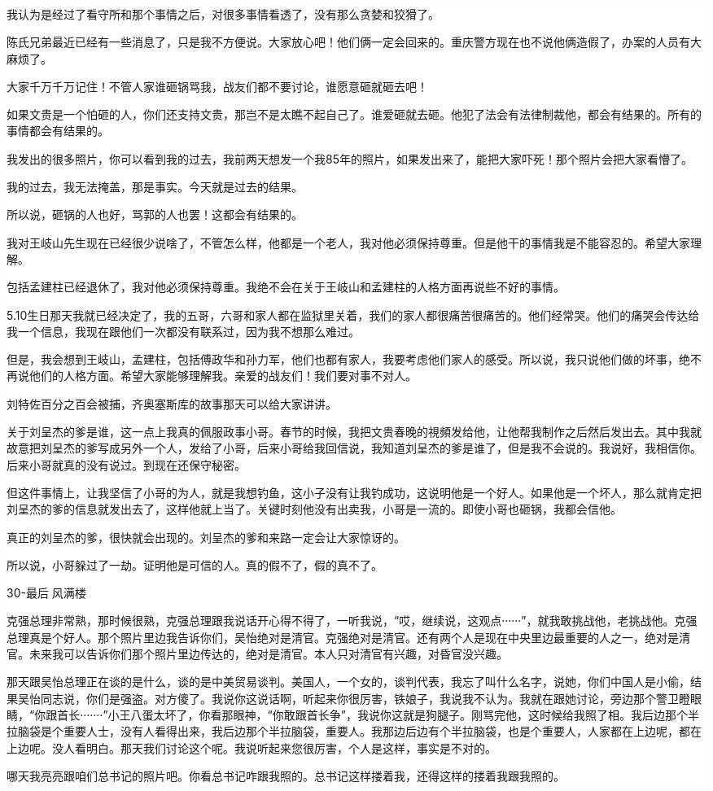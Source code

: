 
我认为是经过了看守所和那个事情之后，对很多事情看透了，没有那么贪婪和狡猾了。





陈氏兄弟最近已经有一些消息了，只是我不方便说。大家放心吧！他们俩一定会回来的。重庆警方现在也不说他俩造假了，办案的人员有大麻烦了。


大家千万千万记住！不管人家谁砸锅骂我，战友们都不要讨论，谁愿意砸就砸去吧！


如果文贵是一个怕砸的人，你们还支持文贵，那岂不是太瞧不起自己了。谁爱砸就去砸。他犯了法会有法律制裁他，都会有结果的。所有的事情都会有结果的。


我发出的很多照片，你可以看到我的过去，我前两天想发一个我85年的照片，如果发出来了，能把大家吓死！那个照片会把大家看懵了。


我的过去，我无法掩盖，那是事实。今天就是过去的结果。


所以说，砸锅的人也好，骂郭的人也罢！这都会有结果的。


我对王岐山先生现在已经很少说啥了，不管怎么样，他都是一个老人，我对他必须保持尊重。但是他干的事情我是不能容忍的。希望大家理解。


包括孟建柱已经退休了，我对他必须保持尊重。我绝不会在关于王岐山和孟建柱的人格方面再说些不好的事情。


5.10生日那天我就已经决定了，我的五哥，六哥和家人都在监狱里关着，我们的家人都很痛苦很痛苦的。他们经常哭。他们的痛哭会传达给我一个信息，我现在跟他们一次都没有联系过，因为我不想那么难过。


但是，我会想到王岐山，孟建柱，包括傅政华和孙力军，他们也都有家人，我要考虑他们家人的感受。所以说，我只说他们做的坏事，绝不再说他们的人格方面。希望大家能够理解我。亲爱的战友们！我们要对事不对人。


刘特佐百分之百会被捕，齐奥塞斯库的故事那天可以给大家讲讲。


关于刘呈杰的爹是谁，这一点上我真的佩服政事小哥。春节的时候，我把文贵春晚的視頻发给他，让他帮我制作之后然后发出去。其中我就故意把刘呈杰的爹写成另外一个人，发给了小哥，后来小哥给我回信说，我知道刘呈杰的爹是谁了，但是我不会说的。我说好，我相信你。后来小哥就真的没有说过。到现在还保守秘密。


但这件事情上，让我坚信了小哥的为人，就是我想钓鱼，这小子没有让我钓成功，这说明他是一个好人。如果他是一个坏人，那么就肯定把刘呈杰的爹的信息就发出去了，这样他就上当了。关键时刻他没有出卖我，小哥是一流的。即使小哥也砸锅，我都会信他。


真正的刘呈杰的爹，很快就会出现的。刘呈杰的爹和来路一定会让大家惊讶的。


所以说，小哥躲过了一劫。证明他是可信的人。真的假不了，假的真不了。


30-最后 风满楼


克强总理非常熟，那时候很熟，克强总理跟我说话开心得不得了，一听我说，“哎，继续说，这观点······”，就我敢挑战他，老挑战他。克强总理真是个好人。那个照片里边我告诉你们，吴怡绝对是清官。克强绝对是清官。还有两个人是现在中央里边最重要的人之一，绝对是清官。未来我可以告诉你们那个照片里边传达的，绝对是清官。本人只对清官有兴趣，对昏官没兴趣。





那天跟吴怡总理正在谈的是什么，谈的是中美贸易谈判。美国人，一个女的，谈判代表，我忘了叫什么名字，说她，你们中国人是小偷，结果吴怡同志说，你们是强盗。对方傻了。我说你这说话啊，听起来你很厉害，铁娘子，我说我不认为。我就在跟她讨论，旁边那个警卫瞪眼睛，“你跟首长·······”小王八蛋太坏了，你看那眼神，“你敢跟首长争”，我说你这就是狗腿子。刚骂完他，这时候给我照了相。我后边那个半拉脑袋是个重要人士，没有人看得出来，我后边那个半拉脑袋，重要人。我那边后边有个半拉脑袋，也是个重要人，人家都在上边呢，都在上边呢。没人看明白。那天我们讨论这个呢。我说听起来您很厉害，个人是这样，事实是不对的。





哪天我亮亮跟咱们总书记的照片吧。你看总书记咋跟我照的。总书记这样搂着我，还得这样的搂着我跟我照的。

